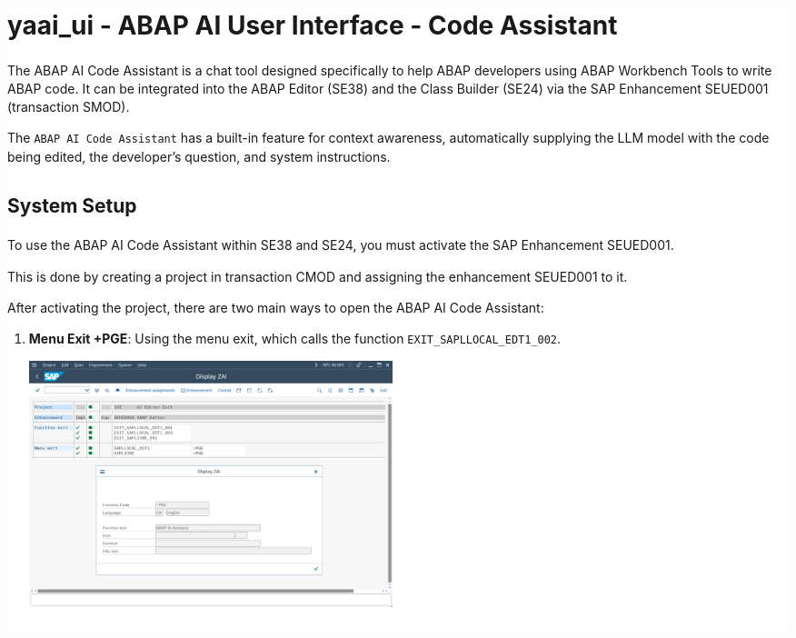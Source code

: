 # yaai_ui - ABAP AI User Interface - Code Assistant

The ABAP AI Code Assistant is a chat tool designed specifically to help ABAP developers using ABAP Workbench Tools to write ABAP code.
It can be integrated into the ABAP Editor (SE38) and the Class Builder (SE24) via the SAP Enhancement SEUED001 (transaction SMOD).

The `ABAP AI Code Assistant` has a built-in feature for context awareness, automatically supplying the LLM model with the code being edited, the developer’s question, and system instructions.

## System Setup

To use the ABAP AI Code Assistant within SE38 and SE24, you must activate the SAP Enhancement SEUED001.

This is done by creating a project in transaction CMOD and assigning the enhancement SEUED001 to it.

After activating the project, there are two main ways to open the ABAP AI Code Assistant:

1. **Menu Exit +PGE**: Using the menu exit, which calls the function `EXIT_SAPLLOCAL_EDT1_002`.

    <img src="images/MenuExit+PGE.png" alt="Menu Exit +PGE" width="400px">
    <br>
    <br>
